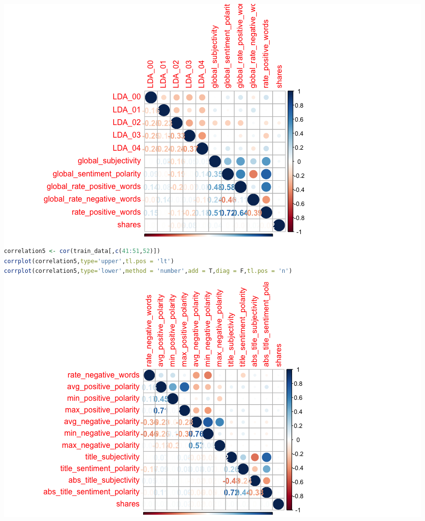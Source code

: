 ![](weekday_is_tuesday_files/figure-gfm/unnamed-chunk-6-4.png)

``` r
correlation5 <- cor(train_data[,c(41:51,52)])
corrplot(correlation5,type='upper',tl.pos = 'lt')
corrplot(correlation5,type='lower',method = 'number',add = T,diag = F,tl.pos = 'n')
```

![](weekday_is_tuesday_files/figure-gfm/unnamed-chunk-6-5.png)
